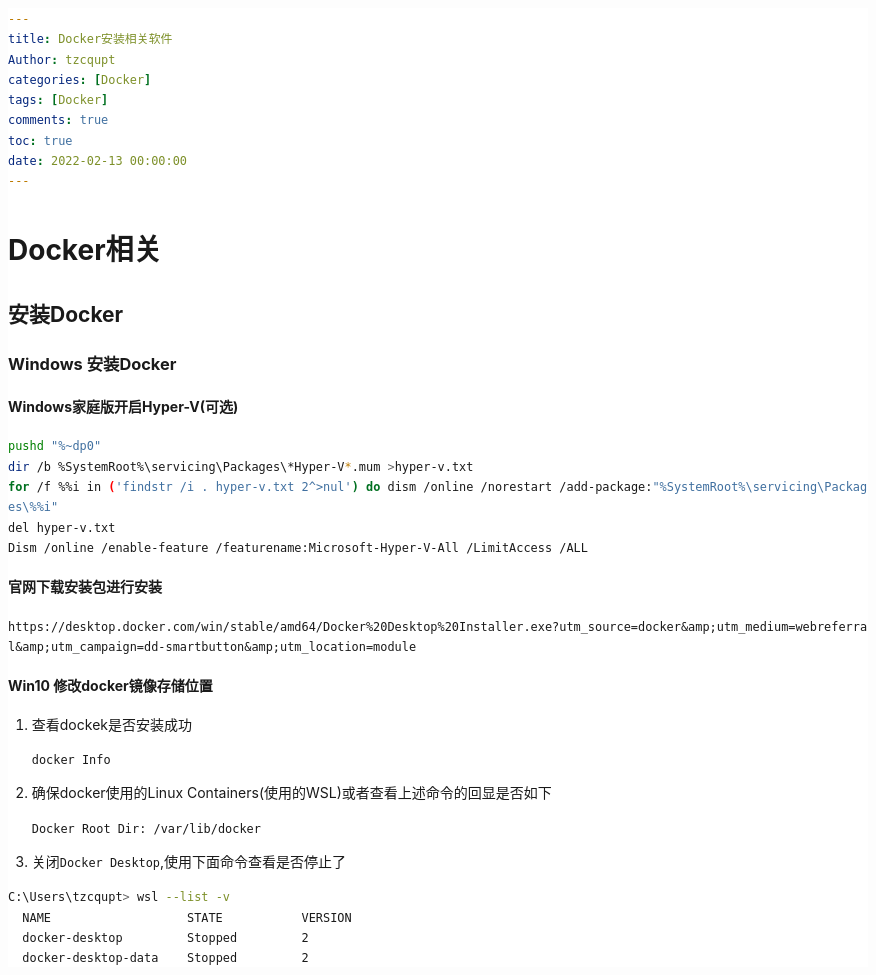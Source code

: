 ```yaml
---
title: Docker安装相关软件
Author: tzcqupt
categories: [Docker]
tags: [Docker]
comments: true
toc: true
date: 2022-02-13 00:00:00
---
```


# Docker相关

## 安装Docker

### Windows 安装Docker

#### Windows家庭版开启Hyper-V(可选)

~~~bash
pushd "%~dp0"
dir /b %SystemRoot%\servicing\Packages\*Hyper-V*.mum >hyper-v.txt
for /f %%i in ('findstr /i . hyper-v.txt 2^>nul') do dism /online /norestart /add-package:"%SystemRoot%\servicing\Packages\%%i"
del hyper-v.txt
Dism /online /enable-feature /featurename:Microsoft-Hyper-V-All /LimitAccess /ALL
~~~

#### 官网下载安装包进行安装

~~~
https://desktop.docker.com/win/stable/amd64/Docker%20Desktop%20Installer.exe?utm_source=docker&amp;utm_medium=webreferral&amp;utm_campaign=dd-smartbutton&amp;utm_location=module
~~~

#### Win10 修改docker镜像存储位置

1. 查看dockek是否安装成功

   ~~~
   docker Info
   ~~~

2. 确保docker使用的Linux Containers(使用的WSL)或者查看上述命令的回显是否如下

   ~~~
   Docker Root Dir: /var/lib/docker
   ~~~

3.  关闭`Docker Desktop`,使用下面命令查看是否停止了

   ~~~bash
   C:\Users\tzcqupt> wsl --list -v
     NAME                   STATE           VERSION
     docker-desktop         Stopped         2
     docker-desktop-data    Stopped         2
   ~~~
